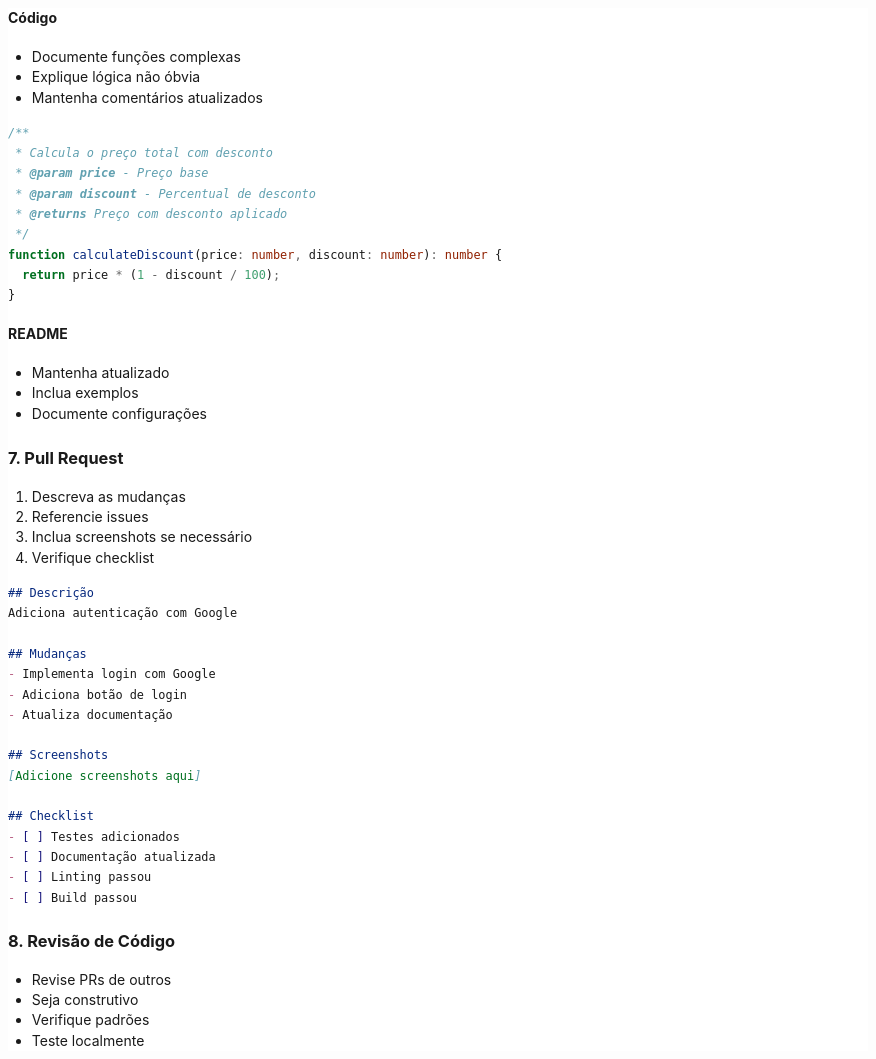 #### Código

- Documente funções complexas
- Explique lógica não óbvia
- Mantenha comentários atualizados

```typescript
/**
 * Calcula o preço total com desconto
 * @param price - Preço base
 * @param discount - Percentual de desconto
 * @returns Preço com desconto aplicado
 */
function calculateDiscount(price: number, discount: number): number {
  return price * (1 - discount / 100);
}
```

#### README

- Mantenha atualizado
- Inclua exemplos
- Documente configurações

### 7. Pull Request

1. Descreva as mudanças
2. Referencie issues
3. Inclua screenshots se necessário
4. Verifique checklist

```markdown
## Descrição
Adiciona autenticação com Google

## Mudanças
- Implementa login com Google
- Adiciona botão de login
- Atualiza documentação

## Screenshots
[Adicione screenshots aqui]

## Checklist
- [ ] Testes adicionados
- [ ] Documentação atualizada
- [ ] Linting passou
- [ ] Build passou
```

### 8. Revisão de Código

- Revise PRs de outros
- Seja construtivo
- Verifique padrões
- Teste localmente
